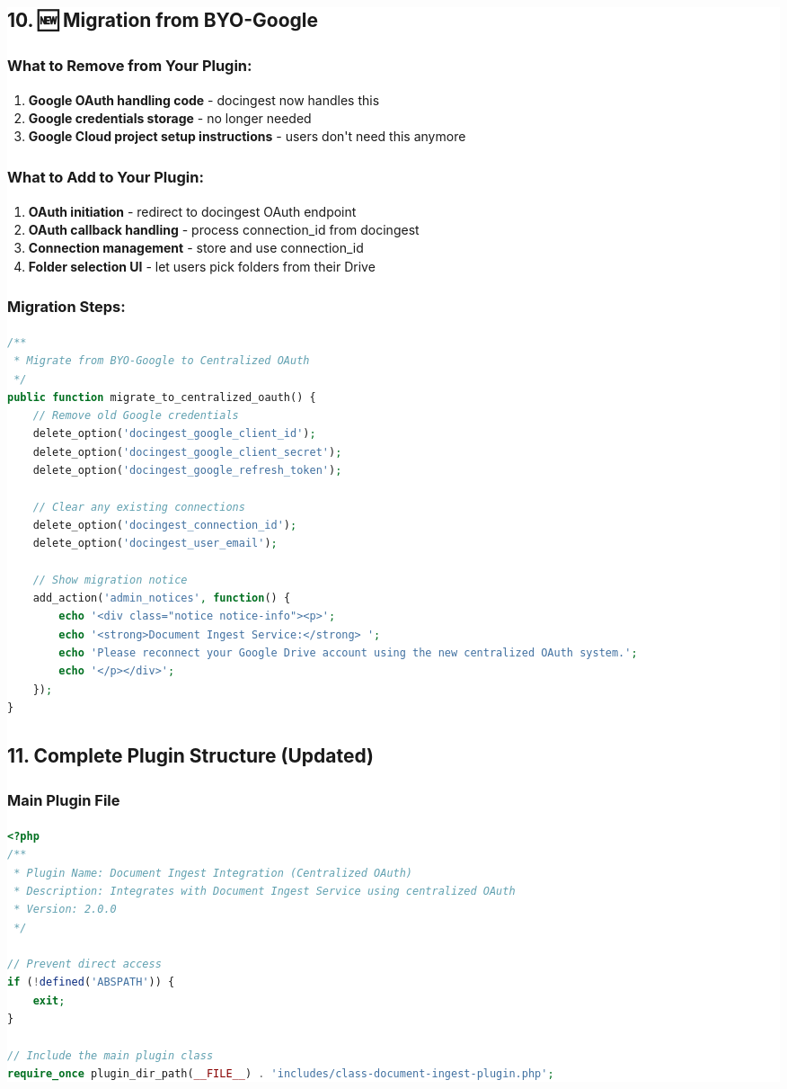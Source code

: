 ```php
```

## 10. 🆕 **Migration from BYO-Google**

### **What to Remove from Your Plugin:**

1. **Google OAuth handling code** - docingest now handles this
2. **Google credentials storage** - no longer needed
3. **Google Cloud project setup instructions** - users don't need this anymore

### **What to Add to Your Plugin:**

1. **OAuth initiation** - redirect to docingest OAuth endpoint
2. **OAuth callback handling** - process connection_id from docingest
3. **Connection management** - store and use connection_id
4. **Folder selection UI** - let users pick folders from their Drive

### **Migration Steps:**

```php
/**
 * Migrate from BYO-Google to Centralized OAuth
 */
public function migrate_to_centralized_oauth() {
    // Remove old Google credentials
    delete_option('docingest_google_client_id');
    delete_option('docingest_google_client_secret');
    delete_option('docingest_google_refresh_token');
    
    // Clear any existing connections
    delete_option('docingest_connection_id');
    delete_option('docingest_user_email');
    
    // Show migration notice
    add_action('admin_notices', function() {
        echo '<div class="notice notice-info"><p>';
        echo '<strong>Document Ingest Service:</strong> ';
        echo 'Please reconnect your Google Drive account using the new centralized OAuth system.';
        echo '</p></div>';
    });
}
```

## 11. **Complete Plugin Structure (Updated)**

### **Main Plugin File**

```php
<?php
/**
 * Plugin Name: Document Ingest Integration (Centralized OAuth)
 * Description: Integrates with Document Ingest Service using centralized OAuth
 * Version: 2.0.0
 */

// Prevent direct access
if (!defined('ABSPATH')) {
    exit;
}

// Include the main plugin class
require_once plugin_dir_path(__FILE__) . 'includes/class-document-ingest-plugin.php';

```